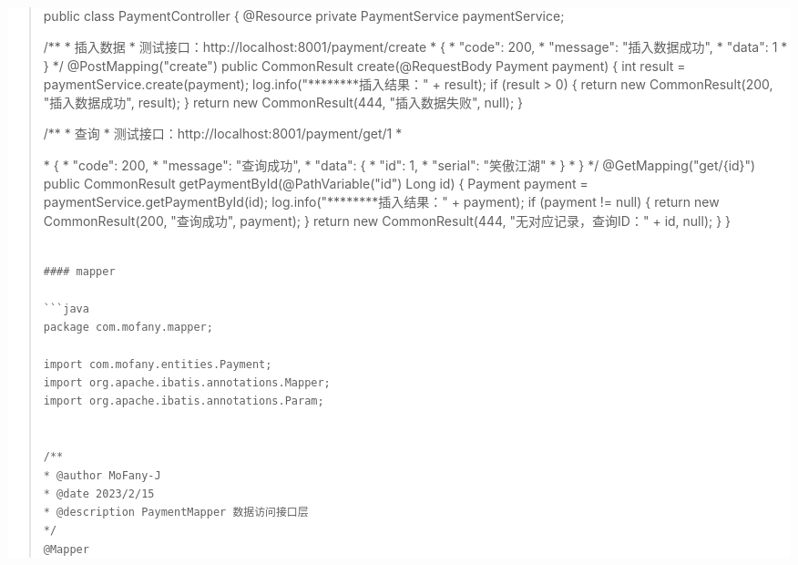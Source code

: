 >public class PaymentController {
>    @Resource
>    private PaymentService paymentService;
>
>    /**
>     * 插入数据
>     * 测试接口：http://localhost:8001/payment/create
>     * {
>     * "code": 200,
>     * "message": "插入数据成功",
>     * "data": 1
>     * }
>     */
>    @PostMapping("create")
>    public CommonResult create(@RequestBody Payment payment) {
>        int result = paymentService.create(payment);
>        log.info("********插入结果：" + result);
>        if (result > 0) {
>            return new CommonResult(200, "插入数据成功", result);
>        }
>        return new CommonResult(444, "插入数据失败", null);
>    }
>
>    /**
>     * 查询
>     * 测试接口：http://localhost:8001/payment/get/1
>     * <p>
>     * {
>     * "code": 200,
>     * "message": "查询成功",
>     * "data": {
>     * "id": 1,
>     * "serial": "笑傲江湖"
>     * }
>     * }
>     */
>    @GetMapping("get/{id}")
>    public CommonResult<Payment> getPaymentById(@PathVariable("id") Long id) {
>        Payment payment = paymentService.getPaymentById(id);
>        log.info("********插入结果：" + payment);
>        if (payment != null) {
>            return new CommonResult(200, "查询成功", payment);
>        }
>        return new CommonResult(444, "无对应记录，查询ID：" + id, null);
>    }
>}
>```
>
>#### mapper
>
>```java
>package com.mofany.mapper;
>
>import com.mofany.entities.Payment;
>import org.apache.ibatis.annotations.Mapper;
>import org.apache.ibatis.annotations.Param;
>
>
>/**
> * @author MoFany-J
> * @date 2023/2/15
> * @description PaymentMapper 数据访问接口层
> */
>@Mapper